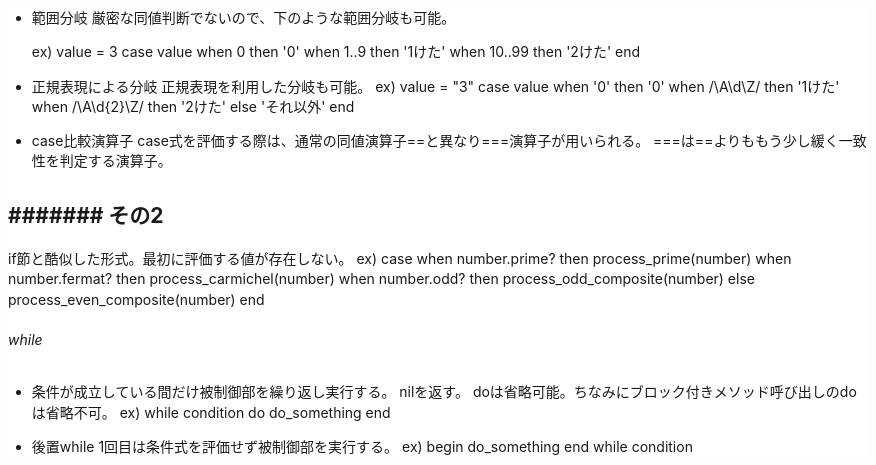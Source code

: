 - 範囲分岐
  厳密な同値判断でないので、下のような範囲分岐も可能。

  ex)
    value = 3
    case value
    when 0      then '0'
    when 1..9   then '1けた'
    when 10..99 then '2けた'
    end

- 正規表現による分岐
  正規表現を利用した分岐も可能。
  ex)
    value = "3"
    case value 
    when '0'         then '0'
    when /\A\d\Z/    then '1けた'
    when /\A\d{2}\Z/ then '2けた'
    else                  'それ以外'
    end

- case比較演算子
  case式を評価する際は、通常の同値演算子==と異なり===演算子が用いられる。
  ===は==よりももう少し緩く一致性を判定する演算子。

####### その2
- 
  if節と酷似した形式。最初に評価する値が存在しない。
  ex)
    case
    when number.prime?  then process_prime(number)
    when number.fermat? then process_carmichel(number)
    when number.odd?    then process_odd_composite(number)
    else                     process_even_composite(number)
    end

###### while
- 
  条件が成立している間だけ被制御部を繰り返し実行する。
  nilを返す。
  doは省略可能。ちなみにブロック付きメソッド呼び出しのdoは省略不可。
  ex)
    while condition do
      do_something
    end

- 後置while
  1回目は条件式を評価せず被制御部を実行する。
  ex)
    begin
      do_something
    end while condition
